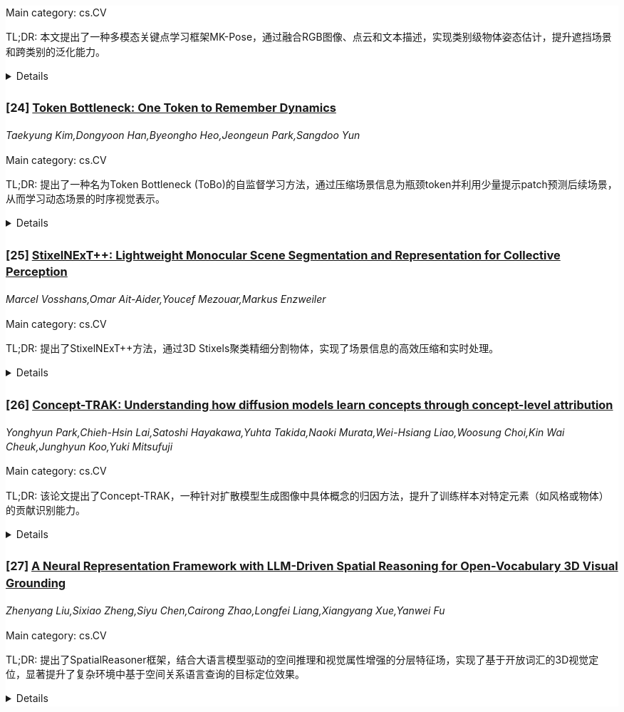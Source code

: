 Main category: cs.CV

TL;DR: 本文提出了一种多模态关键点学习框架MK-Pose，通过融合RGB图像、点云和文本描述，实现类别级物体姿态估计，提升遮挡场景和跨类别的泛化能力。


<details><summary>Details</summary></details>


### [24] [Token Bottleneck: One Token to Remember Dynamics](https://arxiv.org/abs/2507.06543)
*Taekyung Kim,Dongyoon Han,Byeongho Heo,Jeongeun Park,Sangdoo Yun*

Main category: cs.CV

TL;DR: 提出了一种名为Token Bottleneck (ToBo)的自监督学习方法，通过压缩场景信息为瓶颈token并利用少量提示patch预测后续场景，从而学习动态场景的时序视觉表示。


<details><summary>Details</summary></details>


### [25] [StixelNExT++: Lightweight Monocular Scene Segmentation and Representation for Collective Perception](https://arxiv.org/abs/2507.06687)
*Marcel Vosshans,Omar Ait-Aider,Youcef Mezouar,Markus Enzweiler*

Main category: cs.CV

TL;DR: 提出了StixelNExT++方法，通过3D Stixels聚类精细分割物体，实现了场景信息的高效压缩和实时处理。


<details><summary>Details</summary></details>


### [26] [Concept-TRAK: Understanding how diffusion models learn concepts through concept-level attribution](https://arxiv.org/abs/2507.06547)
*Yonghyun Park,Chieh-Hsin Lai,Satoshi Hayakawa,Yuhta Takida,Naoki Murata,Wei-Hsiang Liao,Woosung Choi,Kin Wai Cheuk,Junghyun Koo,Yuki Mitsufuji*

Main category: cs.CV

TL;DR: 该论文提出了Concept-TRAK，一种针对扩散模型生成图像中具体概念的归因方法，提升了训练样本对特定元素（如风格或物体）的贡献识别能力。


<details><summary>Details</summary></details>


### [27] [A Neural Representation Framework with LLM-Driven Spatial Reasoning for Open-Vocabulary 3D Visual Grounding](https://arxiv.org/abs/2507.06719)
*Zhenyang Liu,Sixiao Zheng,Siyu Chen,Cairong Zhao,Longfei Liang,Xiangyang Xue,Yanwei Fu*

Main category: cs.CV

TL;DR: 提出了SpatialReasoner框架，结合大语言模型驱动的空间推理和视觉属性增强的分层特征场，实现了基于开放词汇的3D视觉定位，显著提升了复杂环境中基于空间关系语言查询的目标定位效果。


<details><summary>Details</summary></details>

